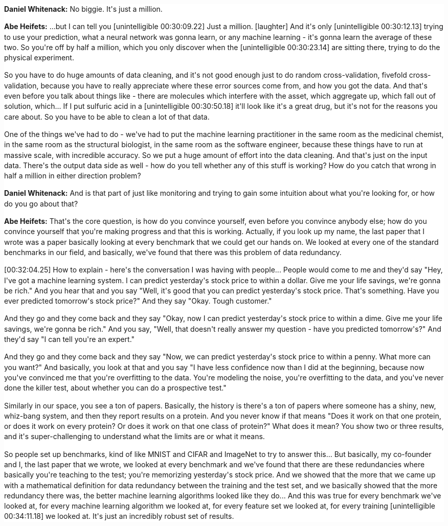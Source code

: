 **Daniel Whitenack:** No biggie. It's just a million.

**Abe Heifets:** ...but I can tell you \[unintelligible 00:30:09.22\] Just a million. \[laughter\] And it's only \[unintelligible 00:30:12.13\] trying to use your prediction, what a neural network was gonna learn, or any machine learning - it's gonna learn the average of these two. So you're off by half a million, which you only discover when the \[unintelligible 00:30:23.14\] are sitting there, trying to do the physical experiment.

So you have to do huge amounts of data cleaning, and it's not good enough just to do random cross-validation, fivefold cross-validation, because you have to really appreciate where these error sources come from, and how you got the data. And that's even before you talk about things like - there are molecules which interfere with the asset, which aggregate up, which fall out of solution, which... If I put sulfuric acid in a \[unintelligible 00:30:50.18\] it'll look like it's a great drug, but it's not for the reasons you care about. So you have to be able to clean a lot of that data.

One of the things we've had to do - we've had to put the machine learning practitioner in the same room as the medicinal chemist, in the same room as the structural biologist, in the same room as the software engineer, because these things have to run at massive scale, with incredible accuracy. So we put a huge amount of effort into the data cleaning. And that's just on the input data. There's the output data side as well - how do you tell whether any of this stuff is working? How do you catch that wrong in half a million in either direction problem?

**Daniel Whitenack:** And is that part of just like monitoring and trying to gain some intuition about what you're looking for, or how do you go about that?

**Abe Heifets:** That's the core question, is how do you convince yourself, even before you convince anybody else; how do you convince yourself that you're making progress and that this is working. Actually, if you look up my name, the last paper that I wrote was a paper basically looking at every benchmark that we could get our hands on. We looked at every one of the standard benchmarks in our field, and basically, we've found that there was this problem of data redundancy.

\[00:32:04.25\] How to explain - here's the conversation I was having with people... People would come to me and they'd say "Hey, I've got a machine learning system. I can predict yesterday's stock price to within a dollar. Give me your life savings, we're gonna be rich." And you hear that and you say "Well, it's good that you can predict yesterday's stock price. That's something. Have you ever predicted tomorrow's stock price?" And they say "Okay. Tough customer."

And they go and they come back and they say "Okay, now I can predict yesterday's stock price to within a dime. Give me your life savings, we're gonna be rich." And you say, "Well, that doesn't really answer my question - have you predicted tomorrow's?" And they'd say "I can tell you're an expert."

And they go and they come back and they say "Now, we can predict yesterday's stock price to within a penny. What more can you want?" And basically, you look at that and you say "I have less confidence now than I did at the beginning, because now you've convinced me that you're overfitting to the data. You're modeling the noise, you're overfitting to the data, and you've never done the killer test, about whether you can do a prospective test."

Similarly in our space, you see a ton of papers. Basically, the history is there's a ton of papers where someone has a shiny, new, whiz-bang system, and then they report results on a protein. And you never know if that means "Does it work on that one protein, or does it work on every protein? Or does it work on that one class of protein?" What does it mean? You show two or three results, and it's super-challenging to understand what the limits are or what it means.

So people set up benchmarks, kind of like MNIST and CIFAR and ImageNet to try to answer this... But basically, my co-founder and I, the last paper that we wrote, we looked at every benchmark and we've found that there are these redundancies where basically you're teaching to the test; you're memorizing yesterday's stock price. And we showed that the more that we came up with a mathematical definition for data redundancy between the training and the test set, and we basically showed that the more redundancy there was, the better machine learning algorithms looked like they do... And this was true for every benchmark we've looked at, for every machine learning algorithm we looked at, for every feature set we looked at, for every training \[unintelligible 00:34:11.18\] we looked at. It's just an incredibly robust set of results.
